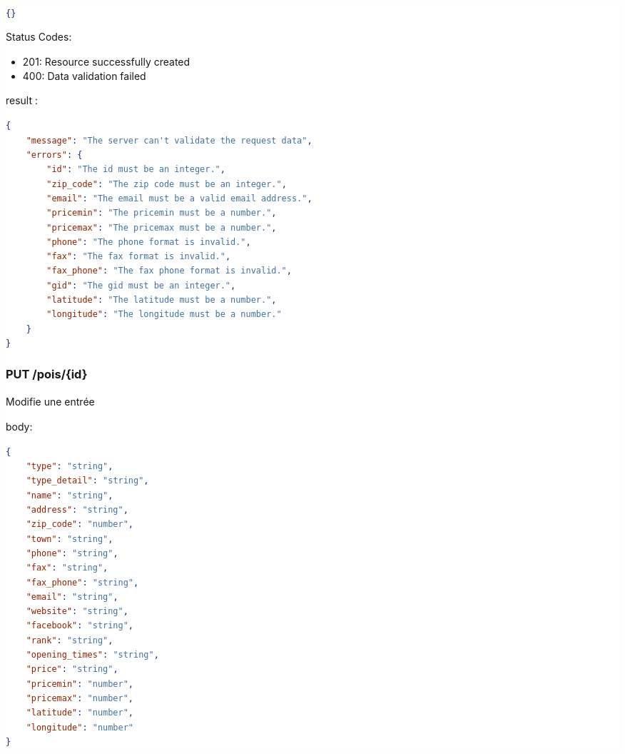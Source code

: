 ```json
{}
```

Status Codes:

- 201: Resource successfully created
- 400: Data validation failed

result :

```json
{
    "message": "The server can't validate the request data",
    "errors": {
        "id": "The id must be an integer.",
        "zip_code": "The zip code must be an integer.",
        "email": "The email must be a valid email address.",
        "pricemin": "The pricemin must be a number.",
        "pricemax": "The pricemax must be a number.",
        "phone": "The phone format is invalid.",
        "fax": "The fax format is invalid.",
        "fax_phone": "The fax phone format is invalid.",
        "gid": "The gid must be an integer.",
        "latitude": "The latitude must be a number.",
        "longitude": "The longitude must be a number."
    }
}
```

### PUT /pois/{id}

Modifie une entrée

body:

```json
{
    "type": "string",
    "type_detail": "string",
    "name": "string",
    "address": "string",
    "zip_code": "number",
    "town": "string",
    "phone": "string",
    "fax": "string",
    "fax_phone": "string",
    "email": "string",
    "website": "string",
    "facebook": "string",
    "rank": "string",
    "opening_times": "string",
    "price": "string",
    "pricemin": "number",
    "pricemax": "number",
    "latitude": "number",
    "longitude": "number"
}
```
